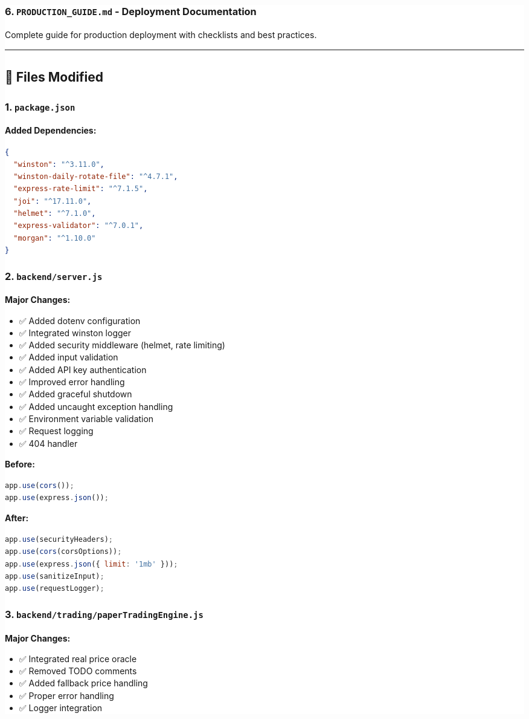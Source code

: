 ### 6. `PRODUCTION_GUIDE.md` - Deployment Documentation
Complete guide for production deployment with checklists and best practices.

---

## 📝 Files Modified

### 1. `package.json`
**Added Dependencies:**
```json
{
  "winston": "^3.11.0",
  "winston-daily-rotate-file": "^4.7.1",
  "express-rate-limit": "^7.1.5",
  "joi": "^17.11.0",
  "helmet": "^7.1.0",
  "express-validator": "^7.0.1",
  "morgan": "^1.10.0"
}
```

### 2. `backend/server.js`
**Major Changes:**
- ✅ Added dotenv configuration
- ✅ Integrated winston logger
- ✅ Added security middleware (helmet, rate limiting)
- ✅ Added input validation
- ✅ Added API key authentication
- ✅ Improved error handling
- ✅ Added graceful shutdown
- ✅ Added uncaught exception handling
- ✅ Environment variable validation
- ✅ Request logging
- ✅ 404 handler

**Before:**
```javascript
app.use(cors());
app.use(express.json());
```

**After:**
```javascript
app.use(securityHeaders);
app.use(cors(corsOptions));
app.use(express.json({ limit: '1mb' }));
app.use(sanitizeInput);
app.use(requestLogger);
```

### 3. `backend/trading/paperTradingEngine.js`
**Major Changes:**
- ✅ Integrated real price oracle
- ✅ Removed TODO comments
- ✅ Added fallback price handling
- ✅ Proper error handling
- ✅ Logger integration

